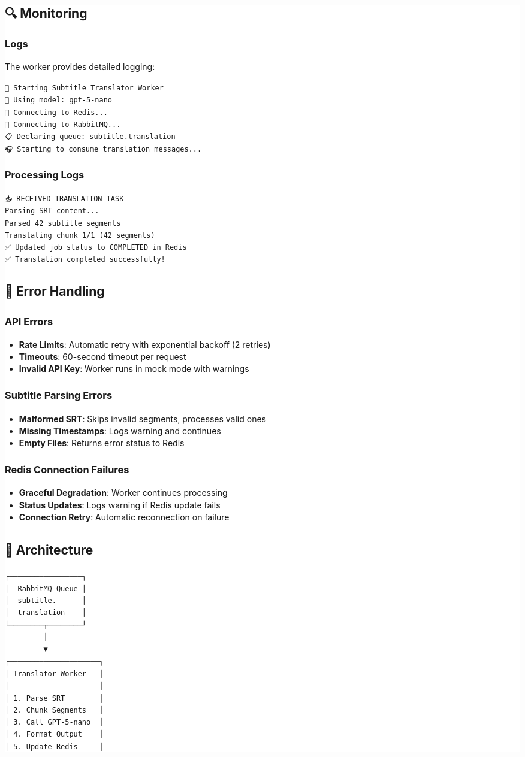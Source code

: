 ## 🔍 Monitoring

### Logs

The worker provides detailed logging:

```
🚀 Starting Subtitle Translator Worker
🤖 Using model: gpt-5-nano
🔌 Connecting to Redis...
🔌 Connecting to RabbitMQ...
📋 Declaring queue: subtitle.translation
🎧 Starting to consume translation messages...
```

### Processing Logs

```
📥 RECEIVED TRANSLATION TASK
Parsing SRT content...
Parsed 42 subtitle segments
Translating chunk 1/1 (42 segments)
✅ Updated job status to COMPLETED in Redis
✅ Translation completed successfully!
```

## 🚨 Error Handling

### API Errors

- **Rate Limits**: Automatic retry with exponential backoff (2 retries)
- **Timeouts**: 60-second timeout per request
- **Invalid API Key**: Worker runs in mock mode with warnings

### Subtitle Parsing Errors

- **Malformed SRT**: Skips invalid segments, processes valid ones
- **Missing Timestamps**: Logs warning and continues
- **Empty Files**: Returns error status to Redis

### Redis Connection Failures

- **Graceful Degradation**: Worker continues processing
- **Status Updates**: Logs warning if Redis update fails
- **Connection Retry**: Automatic reconnection on failure

## 🎨 Architecture

```
┌─────────────────┐
│  RabbitMQ Queue │
│  subtitle.      │
│  translation    │
└────────┬────────┘
         │
         ▼
┌─────────────────────┐
│ Translator Worker   │
│                     │
│ 1. Parse SRT        │
│ 2. Chunk Segments   │
│ 3. Call GPT-5-nano  │
│ 4. Format Output    │
│ 5. Update Redis     │
```